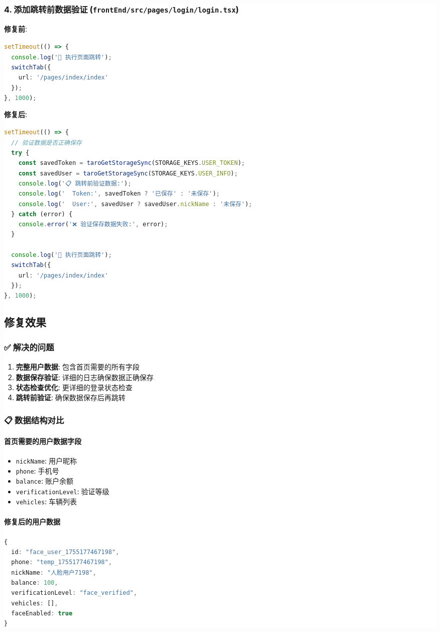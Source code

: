 ### 4. 添加跳转前数据验证 (`frontEnd/src/pages/login/login.tsx`)

**修复前**:
```typescript
setTimeout(() => {
  console.log('🚀 执行页面跳转');
  switchTab({
    url: '/pages/index/index'
  });
}, 1000);
```

**修复后**:
```typescript
setTimeout(() => {
  // 验证数据是否正确保存
  try {
    const savedToken = taroGetStorageSync(STORAGE_KEYS.USER_TOKEN);
    const savedUser = taroGetStorageSync(STORAGE_KEYS.USER_INFO);
    console.log('📋 跳转前验证数据:');
    console.log('  Token:', savedToken ? '已保存' : '未保存');
    console.log('  User:', savedUser ? savedUser.nickName : '未保存');
  } catch (error) {
    console.error('❌ 验证保存数据失败:', error);
  }

  console.log('🚀 执行页面跳转');
  switchTab({
    url: '/pages/index/index'
  });
}, 1000);
```

## 修复效果

### ✅ 解决的问题
1. **完整用户数据**: 包含首页需要的所有字段
2. **数据保存验证**: 详细的日志确保数据正确保存
3. **状态检查优化**: 更详细的登录状态检查
4. **跳转前验证**: 确保数据保存后再跳转

### 📋 数据结构对比

#### 首页需要的用户数据字段
- `nickName`: 用户昵称
- `phone`: 手机号
- `balance`: 账户余额
- `verificationLevel`: 验证等级
- `vehicles`: 车辆列表

#### 修复后的用户数据
```typescript
{
  id: "face_user_1755177467198",
  phone: "temp_1755177467198", 
  nickName: "人脸用户7198",
  balance: 100,
  verificationLevel: "face_verified",
  vehicles: [],
  faceEnabled: true
}
```
